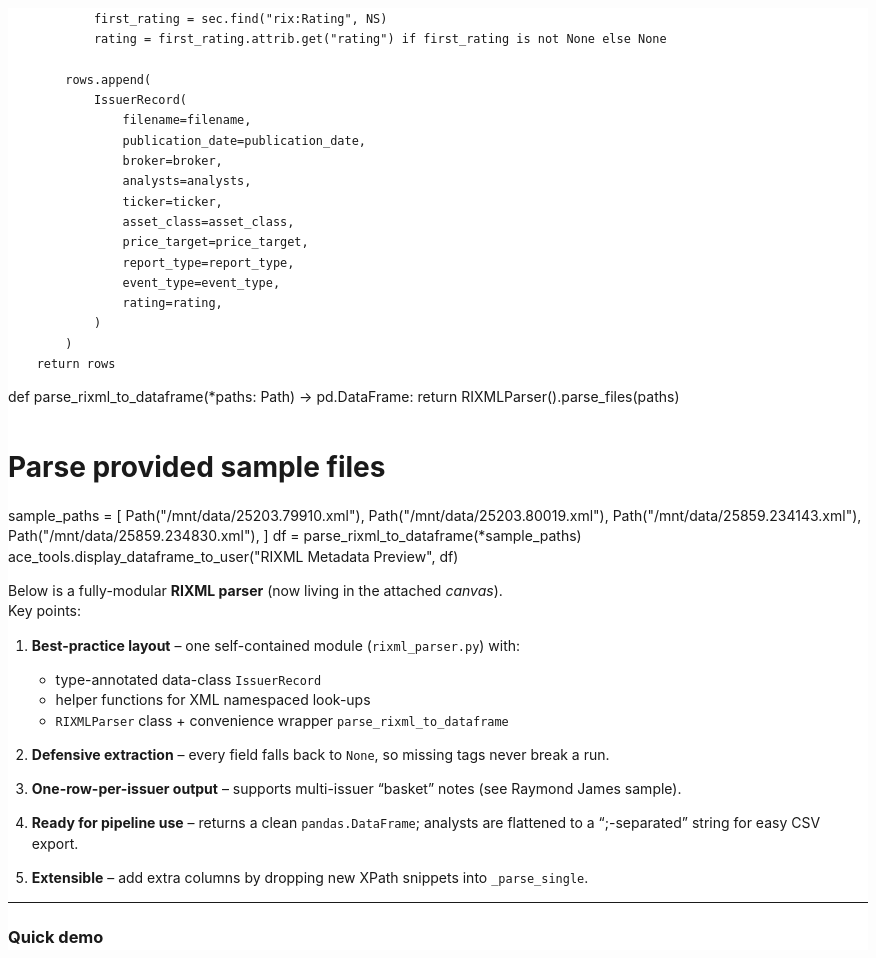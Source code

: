                 first_rating = sec.find("rix:Rating", NS)
                rating = first_rating.attrib.get("rating") if first_rating is not None else None

            rows.append(
                IssuerRecord(
                    filename=filename,
                    publication_date=publication_date,
                    broker=broker,
                    analysts=analysts,
                    ticker=ticker,
                    asset_class=asset_class,
                    price_target=price_target,
                    report_type=report_type,
                    event_type=event_type,
                    rating=rating,
                )
            )
        return rows

def parse_rixml_to_dataframe(*paths: Path) -> pd.DataFrame:
    return RIXMLParser().parse_files(paths)

# Parse provided sample files
sample_paths = [
    Path("/mnt/data/25203.79910.xml"),
    Path("/mnt/data/25203.80019.xml"),
    Path("/mnt/data/25859.234143.xml"),
    Path("/mnt/data/25859.234830.xml"),
]
df = parse_rixml_to_dataframe(*sample_paths)
ace_tools.display_dataframe_to_user("RIXML Metadata Preview", df)


Below is a fully-modular **RIXML parser** (now living in the attached *canvas*).  
Key points:

1. **Best-practice layout** – one self-contained module (`rixml_parser.py`) with:
   - type-annotated data-class `IssuerRecord`
   - helper functions for XML namespaced look-ups  
   - `RIXMLParser` class + convenience wrapper `parse_rixml_to_dataframe`

2. **Defensive extraction** – every field falls back to `None`, so missing tags never break a run.

3. **One-row-per-issuer output** – supports multi-issuer “basket” notes (see Raymond James sample).

4. **Ready for pipeline use** – returns a clean `pandas.DataFrame`; analysts are flattened to a “;-separated” string for easy CSV export.

5. **Extensible** – add extra columns by dropping new XPath snippets into `_parse_single`.

---

### Quick demo
